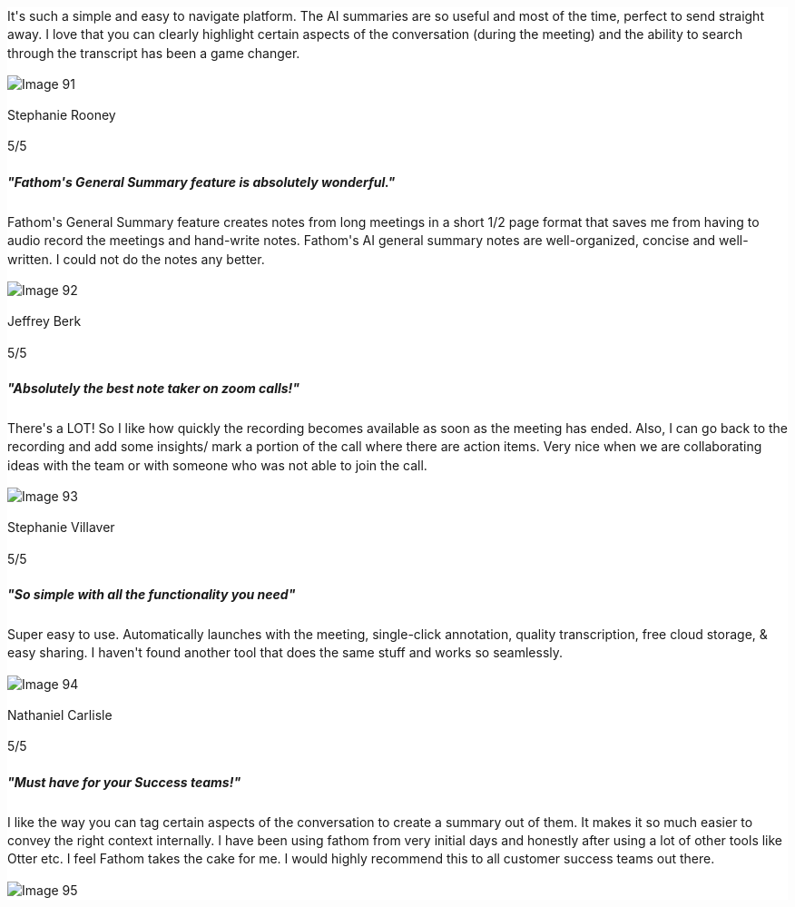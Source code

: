 It's such a simple and easy to navigate platform. The AI summaries are so useful and most of the time, perfect to send straight away. I love that you can clearly highlight certain aspects of the conversation (during the meeting) and the ability to search through the transcript has been a game changer.

![Image 91](https://static-landing.fathom.video/d74a77d130863cceaefd416a3a1fb76c82bfea9b/img/customers/photo-2.png)

Stephanie Rooney

5/5

##### "Fathom's General Summary feature is absolutely wonderful."

Fathom's General Summary feature creates notes from long meetings in a short 1/2 page format that saves me from having to audio record the meetings and hand-write notes. Fathom's AI general summary notes are well-organized, concise and well-written. I could not do the notes any better.

![Image 92](https://static-landing.fathom.video/d74a77d130863cceaefd416a3a1fb76c82bfea9b/img/customers/photo-2.png)

Jeffrey Berk

5/5

##### "Absolutely the best note taker on zoom calls!"

There's a LOT! So I like how quickly the recording becomes available as soon as the meeting has ended. Also, I can go back to the recording and add some insights/ mark a portion of the call where there are action items. Very nice when we are collaborating ideas with the team or with someone who was not able to join the call.

![Image 93](https://static-landing.fathom.video/d74a77d130863cceaefd416a3a1fb76c82bfea9b/img/customers/photo-2.png)

Stephanie Villaver

5/5

##### "So simple with all the functionality you need"

Super easy to use. Automatically launches with the meeting, single-click annotation, quality transcription, free cloud storage, & easy sharing. I haven't found another tool that does the same stuff and works so seamlessly.

![Image 94](https://static-landing.fathom.video/d74a77d130863cceaefd416a3a1fb76c82bfea9b/img/customers/photo-2.png)

Nathaniel Carlisle

5/5

##### "Must have for your Success teams!"

I like the way you can tag certain aspects of the conversation to create a summary out of them. It makes it so much easier to convey the right context internally. I have been using fathom from very initial days and honestly after using a lot of other tools like Otter etc. I feel Fathom takes the cake for me. I would highly recommend this to all customer success teams out there.

![Image 95](https://static-landing.fathom.video/d74a77d130863cceaefd416a3a1fb76c82bfea9b/img/customers/photo-2.png)
